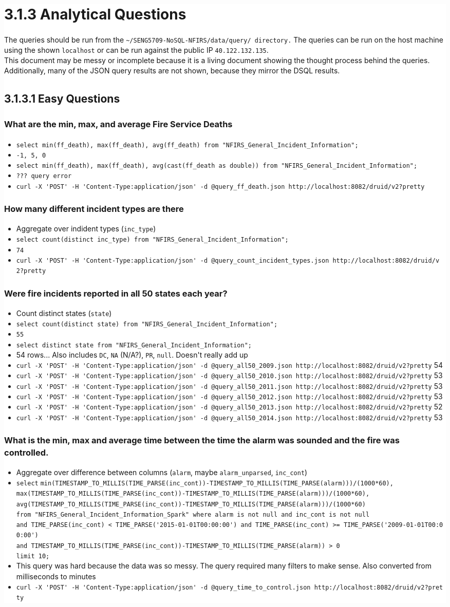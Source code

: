 # 3.1.3 Analytical Questions
The queries should be run from the `~/SENG5709-NoSQL-NFIRS/data/query/ directory.` The queries can be run on the host machine using the shown `localhost` or can be run against the public IP `40.122.132.135`.  
This document may be messy or incomplete because it is a living document showing the thought process behind the queries. Additionally, many of the JSON query results are not shown, because they mirror the DSQL results.
## 3.1.3.1 Easy Questions
### What are the min, max, and average Fire Service Deaths  
   - `select min(ff_death), max(ff_death), avg(ff_death) from "NFIRS_General_Incident_Information";`
   - `-1, 5, 0`  
   - `select min(ff_death), max(ff_death), avg(cast(ff_death as double)) from "NFIRS_General_Incident_Information";`
   - `??? query error` 
   - `curl -X 'POST' -H 'Content-Type:application/json' -d @query_ff_death.json http://localhost:8082/druid/v2?pretty`
### How many different incident types are there  
   - Aggregate over indident types (`inc_type`)  
   - `select count(distinct inc_type) from "NFIRS_General_Incident_Information";`  
   - `74`  
   - `curl -X 'POST' -H 'Content-Type:application/json' -d @query_count_incident_types.json http://localhost:8082/druid/v2?pretty`
### Were fire incidents reported in all 50 states each year?  
   - Count distinct states (`state`)
   - `select count(distinct state) from "NFIRS_General_Incident_Information";`  
   - `55`
   - `select distinct state from "NFIRS_General_Incident_Information";`  
   - 54 rows... Also includes `DC`, `NA` (N/A?), `PR`, `null`. Doesn't really add up
   - `curl -X 'POST' -H 'Content-Type:application/json' -d @query_all50_2009.json http://localhost:8082/druid/v2?pretty` 54  
   - `curl -X 'POST' -H 'Content-Type:application/json' -d @query_all50_2010.json http://localhost:8082/druid/v2?pretty` 53  
   - `curl -X 'POST' -H 'Content-Type:application/json' -d @query_all50_2011.json http://localhost:8082/druid/v2?pretty` 53  
   - `curl -X 'POST' -H 'Content-Type:application/json' -d @query_all50_2012.json http://localhost:8082/druid/v2?pretty` 53  
   - `curl -X 'POST' -H 'Content-Type:application/json' -d @query_all50_2013.json http://localhost:8082/druid/v2?pretty` 52  
   - `curl -X 'POST' -H 'Content-Type:application/json' -d @query_all50_2014.json http://localhost:8082/druid/v2?pretty` 53  
### What is the min, max and average time between the time the alarm was sounded and the fire was controlled.  
   - Aggregate over difference between columns (`alarm`, maybe `alarm_unparsed`, `inc_cont`)  
   - `select` 
`min(TIMESTAMP_TO_MILLIS(TIME_PARSE(inc_cont))-TIMESTAMP_TO_MILLIS(TIME_PARSE(alarm)))/(1000*60),`  
`max(TIMESTAMP_TO_MILLIS(TIME_PARSE(inc_cont))-TIMESTAMP_TO_MILLIS(TIME_PARSE(alarm)))/(1000*60),`  
`avg(TIMESTAMP_TO_MILLIS(TIME_PARSE(inc_cont))-TIMESTAMP_TO_MILLIS(TIME_PARSE(alarm)))/(1000*60)`  
`from "NFIRS_General_Incident_Information_Spark" where alarm is not null and inc_cont is not null`  
`and TIME_PARSE(inc_cont) < TIME_PARSE('2015-01-01T00:00:00') and TIME_PARSE(inc_cont) >= TIME_PARSE('2009-01-01T00:00:00')`  
`and TIMESTAMP_TO_MILLIS(TIME_PARSE(inc_cont))-TIMESTAMP_TO_MILLIS(TIME_PARSE(alarm)) > 0`  
`limit 10;`  
   - This query was hard because the data was so messy. The query required many filters to make sense. Also converted from milliseconds to minutes  
   - `curl -X 'POST' -H 'Content-Type:application/json' -d @query_time_to_control.json http://localhost:8082/druid/v2?pretty`
